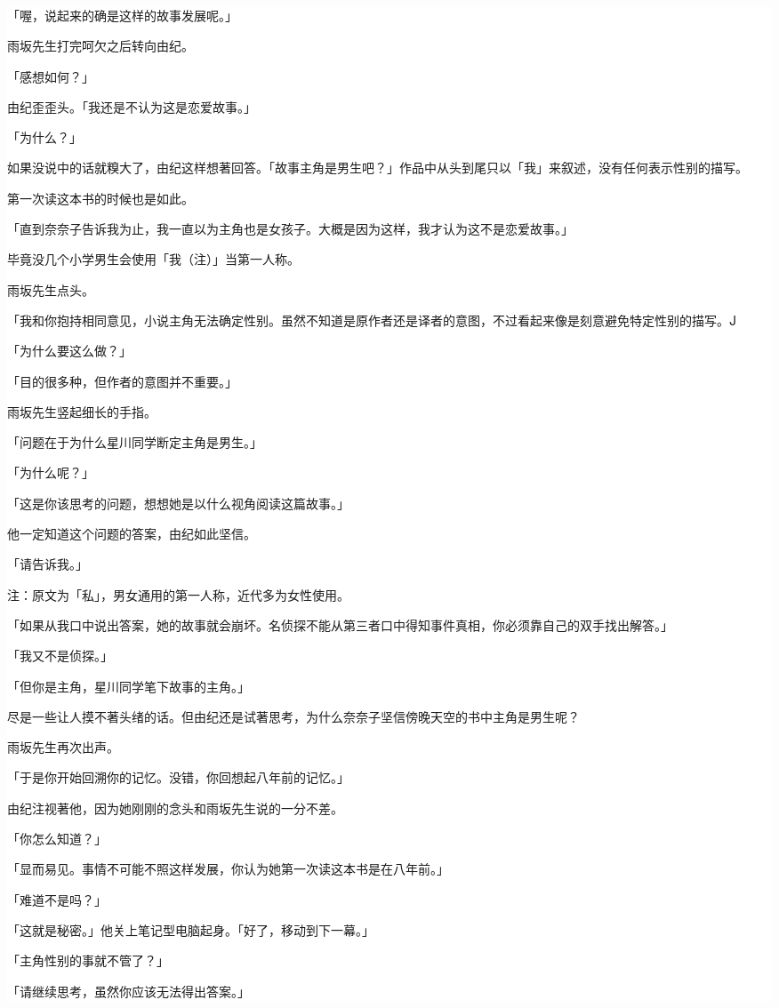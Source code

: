 「喔，说起来的确是这样的故事发展呢。」

雨坂先生打完呵欠之后转向由纪。

「感想如何？」

由纪歪歪头。「我还是不认为这是恋爱故事。」

「为什么？」

如果没说中的话就糗大了，由纪这样想著回答。「故事主角是男生吧？」作品中从头到尾只以「我」来叙述，没有任何表示性别的描写。

第一次读这本书的时候也是如此。

「直到奈奈子告诉我为止，我一直以为主角也是女孩子。大概是因为这样，我才认为这不是恋爱故事。」

毕竟没几个小学男生会使用「我（注）」当第一人称。

雨坂先生点头。

「我和你抱持相同意见，小说主角无法确定性别。虽然不知道是原作者还是译者的意图，不过看起来像是刻意避免特定性别的描写。J

「为什么要这么做？」

「目的很多种，但作者的意图并不重要。」

雨坂先生竖起细长的手指。

「问题在于为什么星川同学断定主角是男生。」

「为什么呢？」

「这是你该思考的问题，想想她是以什么视角阅读这篇故事。」

他一定知道这个问题的答案，由纪如此坚信。

「请告诉我。」

注：原文为「私」，男女通用的第一人称，近代多为女性使用。

「如果从我口中说出答案，她的故事就会崩坏。名侦探不能从第三者口中得知事件真相，你必须靠自己的双手找出解答。」

「我又不是侦探。」

「但你是主角，星川同学笔下故事的主角。」

尽是一些让人摸不著头绪的话。但由纪还是试著思考，为什么奈奈子坚信傍晚天空的书中主角是男生呢？

雨坂先生再次出声。

「于是你开始回溯你的记忆。没错，你回想起八年前的记忆。」

由纪注视著他，因为她刚刚的念头和雨坂先生说的一分不差。

「你怎么知道？」

「显而易见。事情不可能不照这样发展，你认为她第一次读这本书是在八年前。」

「难道不是吗？」

「这就是秘密。」他关上笔记型电脑起身。「好了，移动到下一幕。」

「主角性别的事就不管了？」

「请继续思考，虽然你应该无法得出答案。」
